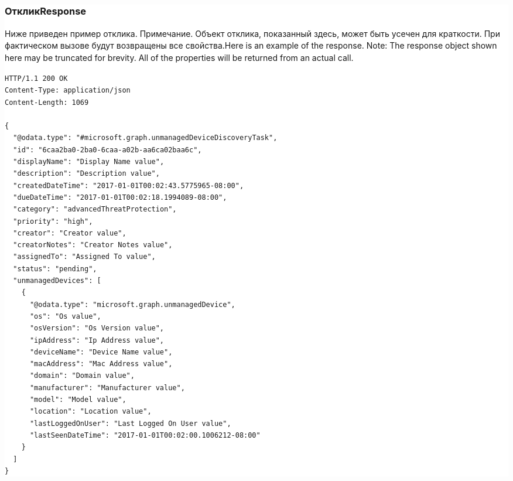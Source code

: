 ### <a name="response"></a><span data-ttu-id="3b7ca-188">Отклик</span><span class="sxs-lookup"><span data-stu-id="3b7ca-188">Response</span></span>
<span data-ttu-id="3b7ca-p113">Ниже приведен пример отклика. Примечание. Объект отклика, показанный здесь, может быть усечен для краткости. При фактическом вызове будут возвращены все свойства.</span><span class="sxs-lookup"><span data-stu-id="3b7ca-p113">Here is an example of the response. Note: The response object shown here may be truncated for brevity. All of the properties will be returned from an actual call.</span></span>
``` http
HTTP/1.1 200 OK
Content-Type: application/json
Content-Length: 1069

{
  "@odata.type": "#microsoft.graph.unmanagedDeviceDiscoveryTask",
  "id": "6caa2ba0-2ba0-6caa-a02b-aa6ca02baa6c",
  "displayName": "Display Name value",
  "description": "Description value",
  "createdDateTime": "2017-01-01T00:02:43.5775965-08:00",
  "dueDateTime": "2017-01-01T00:02:18.1994089-08:00",
  "category": "advancedThreatProtection",
  "priority": "high",
  "creator": "Creator value",
  "creatorNotes": "Creator Notes value",
  "assignedTo": "Assigned To value",
  "status": "pending",
  "unmanagedDevices": [
    {
      "@odata.type": "microsoft.graph.unmanagedDevice",
      "os": "Os value",
      "osVersion": "Os Version value",
      "ipAddress": "Ip Address value",
      "deviceName": "Device Name value",
      "macAddress": "Mac Address value",
      "domain": "Domain value",
      "manufacturer": "Manufacturer value",
      "model": "Model value",
      "location": "Location value",
      "lastLoggedOnUser": "Last Logged On User value",
      "lastSeenDateTime": "2017-01-01T00:02:00.1006212-08:00"
    }
  ]
}
```




